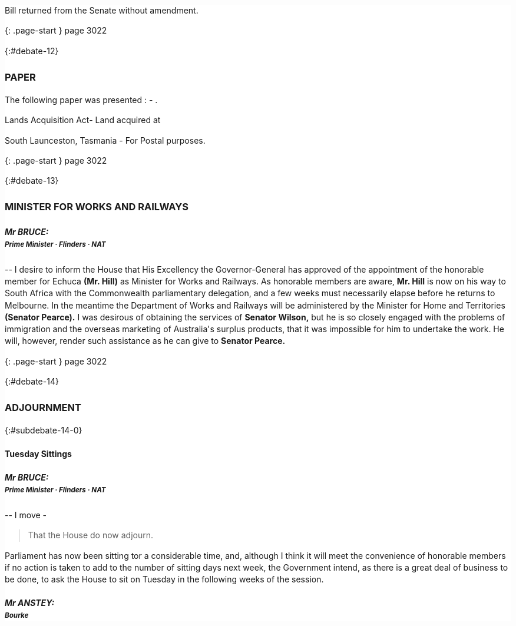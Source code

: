 Bill returned from the Senate without amendment. 

{: .page-start }
page 3022

{:#debate-12}
### PAPER

The following paper was presented :  - . 

Lands Acquisition Act- Land acquired  at 

South Launceston, Tasmania - For Postal purposes. 

{: .page-start }
page 3022

{:#debate-13}
### MINISTER FOR WORKS AND RAILWAYS

##### Mr BRUCE:<br><small class="text-muted">Prime Minister &middot; Flinders &middot; NAT</small>

-- I desire to inform the House that  His Excellency  the Governor-General has approved of the appointment of the honorable member for Echuca  **(Mr. Hill)**  as Minister for Works and Railways. As honorable members are aware,  **Mr. Hill**  is now on his way to South Africa with the Commonwealth parliamentary delegation, and a few weeks must necessarily elapse before he returns to Melbourne. In the meantime the Department of Works and Railways will be administered by the Minister for Home and Territories  **(Senator Pearce).**  I was desirous of obtaining the services of  **Senator Wilson,**  but he is so closely engaged with the problems of immigration and the overseas marketing of Australia's surplus products, that it was impossible for him to undertake the work. He will, however, render such assistance as he can give to  **Senator Pearce.** 

{: .page-start }
page 3022

{:#debate-14}
### ADJOURNMENT

{:#subdebate-14-0}
#### Tuesday Sittings

##### Mr BRUCE:<br><small class="text-muted">Prime Minister &middot; Flinders &middot; NAT</small>

-- I move - 

  >That the House do now adjourn. 

Parliament has now been sitting tor a considerable time, and, although I think it will meet the convenience of honorable members if no action is taken  to  add to the number of sitting days next week, the Government intend, as there is a great deal of business to be done, to ask the House to sit on Tuesday in the following weeks of the session. 

##### Mr ANSTEY:<br><small class="text-muted">Bourke</small>
